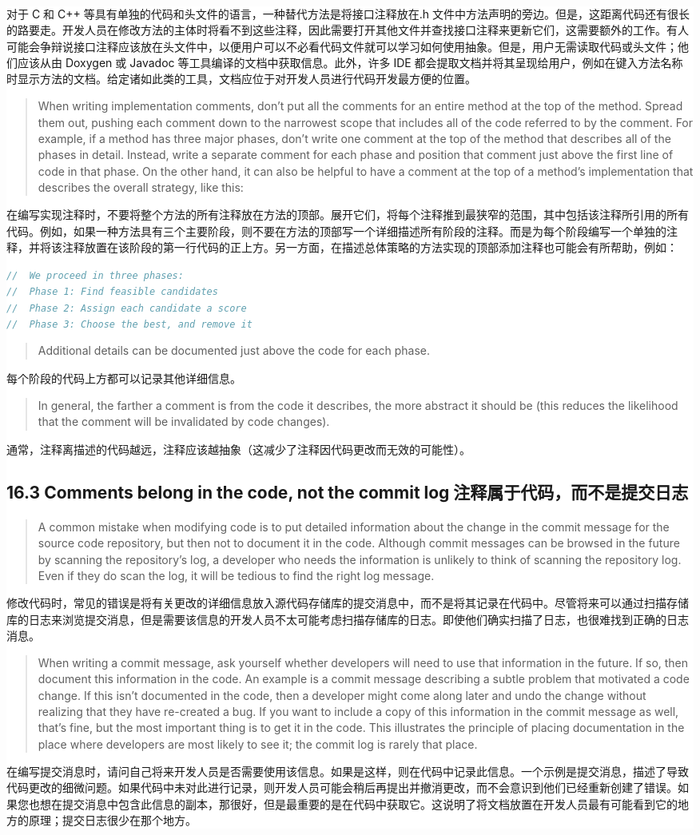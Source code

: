 对于 C 和 C++ 等具有单独的代码和头文件的语言，一种替代方法是将接口注释放在.h 文件中方法声明的旁边。但是，这距离代码还有很长的路要走。开发人员在修改方法的主体时将看不到这些注释，因此需要打开其他文件并查找接口注释来更新它们，这需要额外的工作。有人可能会争辩说接口注释应该放在头文件中，以便用户可以不必看代码文件就可以学习如何使用抽象。但是，用户无需读取代码或头文件；他们应该从由 Doxygen 或 Javadoc 等工具编译的文档中获取信息。此外，许多 IDE 都会提取文档并将其呈现给用户，例如在键入方法名称时显示方法的文档。给定诸如此类的工具，文档应位于对开发人员进行代码开发最方便的位置。

> When writing implementation comments, don’t put all the comments for an entire method at the top of the method. Spread them out, pushing each comment down to the narrowest scope that includes all of the code referred to by the comment. For example, if a method has three major phases, don’t write one comment at the top of the method that describes all of the phases in detail. Instead, write a separate comment for each phase and position that comment just above the first line of code in that phase. On the other hand, it can also be helpful to have a comment at the top of a method’s implementation that describes the overall strategy, like this:

在编写实现注释时，不要将整个方法的所有注释放在方法的顶部。展开它们，将每个注释推到最狭窄的范围，其中包括该注释所引用的所有代码。例如，如果一种方法具有三个主要阶段，则不要在方法的顶部写一个详细描述所有阶段的注释。而是为每个阶段编写一个单独的注释，并将该注释放置在该阶段的第一行代码的正上方。另一方面，在描述总体策略的方法实现的顶部添加注释也可能会有所帮助，例如：

```java
//  We proceed in three phases:
//  Phase 1: Find feasible candidates
//  Phase 2: Assign each candidate a score
//  Phase 3: Choose the best, and remove it
```

> Additional details can be documented just above the code for each phase.

每个阶段的代码上方都可以记录其他详细信息。

> In general, the farther a comment is from the code it describes, the more abstract it should be (this reduces the likelihood that the comment will be invalidated by code changes).

通常，注释离描述的代码越远，注释应该越抽象（这减少了注释因代码更改而无效的可能性）。

## 16.3 Comments belong in the code, not the commit log 注释属于代码，而不是提交日志

> A common mistake when modifying code is to put detailed information about the change in the commit message for the source code repository, but then not to document it in the code. Although commit messages can be browsed in the future by scanning the repository’s log, a developer who needs the information is unlikely to think of scanning the repository log. Even if they do scan the log, it will be tedious to find the right log message.

修改代码时，常见的错误是将有关更改的详细信息放入源代码存储库的提交消息中，而不是将其记录在代码中。尽管将来可以通过扫描存储库的日志来浏览提交消息，但是需要该信息的开发人员不太可能考虑扫描存储库的日志。即使他们确实扫描了日志，也很难找到正确的日志消息。

> When writing a commit message, ask yourself whether developers will need to use that information in the future. If so, then document this information in the code. An example is a commit message describing a subtle problem that motivated a code change. If this isn’t documented in the code, then a developer might come along later and undo the change without realizing that they have re-created a bug. If you want to include a copy of this information in the commit message as well, that’s fine, but the most important thing is to get it in the code. This illustrates the principle of placing documentation in the place where developers are most likely to see it; the commit log is rarely that place.

在编写提交消息时，请问自己将来开发人员是否需要使用该信息。如果是这样，则在代码中记录此信息。一个示例是提交消息，描述了导致代码更改的细微问题。如果代码中未对此进行记录，则开发人员可能会稍后再提出并撤消更改，而不会意识到他们已经重新创建了错误。如果您也想在提交消息中包含此信息的副本，那很好，但是最重要的是在代码中获取它。这说明了将文档放置在开发人员最有可能看到它的地方的原理；提交日志很少在那个地方。
